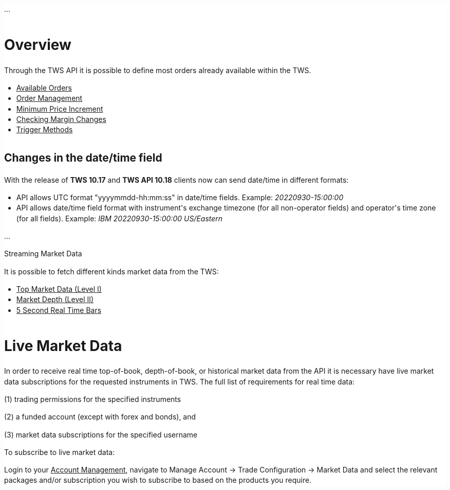 
 ...



# Overview

Through the TWS API it is possible to define most orders already available within the TWS.

- [Available Orders](https://interactivebrokers.github.io/tws-api/available_orders.html)
- [Order Management](https://interactivebrokers.github.io/tws-api/order_management.html)
- [Minimum Price Increment](https://interactivebrokers.github.io/tws-api/minimum_increment.html)
- [Checking Margin Changes](https://interactivebrokers.github.io/tws-api/margin.html)
- [Trigger Methods](https://interactivebrokers.github.io/tws-api/trigger_method_limit.html)

## Changes in the date/time field

With the release of **TWS 10.17** and **TWS API 10.18** clients now can send date/time in different formats: 

- API allows UTC format "yyyymmdd-hh:mm:ss" in date/time fields.
   Example: *20220930-15:00:00* 
- API allows date/time field format with instrument's exchange timezone  (for all non-operator fields) and operator's time zone (for all fields).
   Example: *IBM 20220930-15:00:00 US/Eastern* 



...



Streaming Market Data 

It is possible to fetch different kinds market data from the TWS:

- [Top Market Data (Level I)](https://interactivebrokers.github.io/tws-api/top_data.html)
- [Market Depth (Level II)](https://interactivebrokers.github.io/tws-api/market_depth.html)
- [5 Second Real Time Bars](https://interactivebrokers.github.io/tws-api/realtime_bars.html)

# Live Market Data

In order to receive real time top-of-book, depth-of-book, or  historical market data from the API it is necessary have live market  data subscriptions for the requested instruments in TWS. The full list  of requirements for real time data:

(1) trading permissions for the specified instruments

(2) a funded account (except with forex and bonds), and

(3) market data subscriptions for the specified username

To subscribe to live market data:

Login to your [Account Management](https://gdcdyn.interactivebrokers.com/sso/Login), navigate to Manage Account -> Trade Configuration -> Market Data  and select the relevant packages and/or subscription you wish to  subscribe to based on the products you require.
